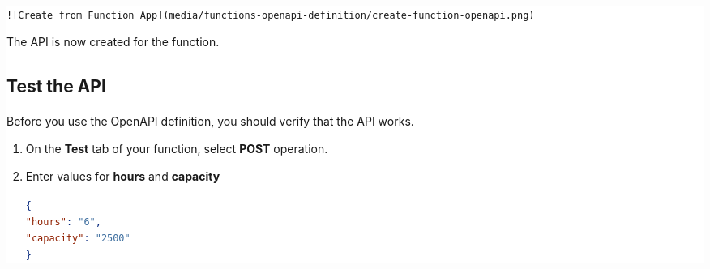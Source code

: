     ![Create from Function App](media/functions-openapi-definition/create-function-openapi.png)

The API is now created for the function.

## Test the API

Before you use the OpenAPI definition, you should verify that the API works.

1. On the **Test** tab of your function, select **POST** operation.

1. Enter values for **hours** and **capacity**

    ```json
    {
    "hours": "6",
    "capacity": "2500"
    }
    ```
